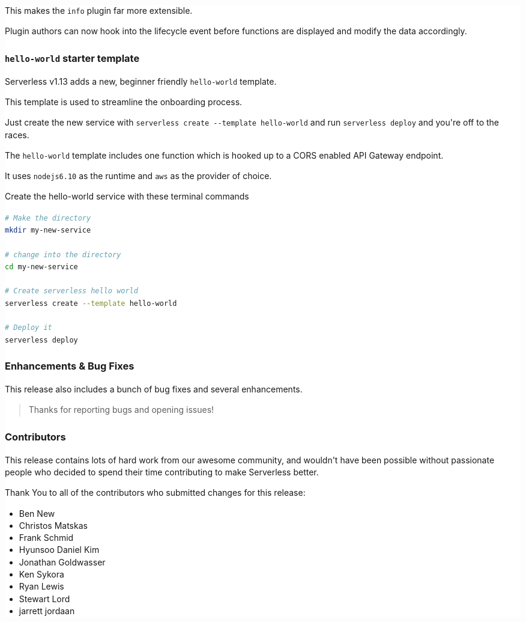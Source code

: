 This makes the `info` plugin far more extensible.

Plugin authors can now hook into the lifecycle event before functions are displayed and modify the data accordingly.

### `hello-world` starter template

Serverless v1.13 adds a new, beginner friendly `hello-world` template.

This template is used to streamline the onboarding process.

Just create the new service with `serverless create --template hello-world` and run `serverless deploy` and you're off to the races.

The `hello-world` template includes one function which is hooked up to a CORS enabled API Gateway endpoint.

It uses `nodejs6.10` as the runtime and `aws` as the provider of choice.

Create the hello-world service with these terminal commands

```bash
# Make the directory
mkdir my-new-service

# change into the directory
cd my-new-service

# Create serverless hello world
serverless create --template hello-world

# Deploy it
serverless deploy
```

### Enhancements & Bug Fixes

This release also includes a bunch of bug fixes and several enhancements.

> Thanks for reporting bugs and opening issues!

### Contributors

This release contains lots of hard work from our awesome community, and wouldn't have been possible without passionate people who decided to spend their time contributing to make Serverless better.

Thank You to all of the contributors who submitted changes for this release:

- Ben New
- Christos Matskas
- Frank Schmid
- Hyunsoo Daniel Kim
- Jonathan Goldwasser
- Ken Sykora
- Ryan Lewis
- Stewart Lord
- jarrett jordaan
